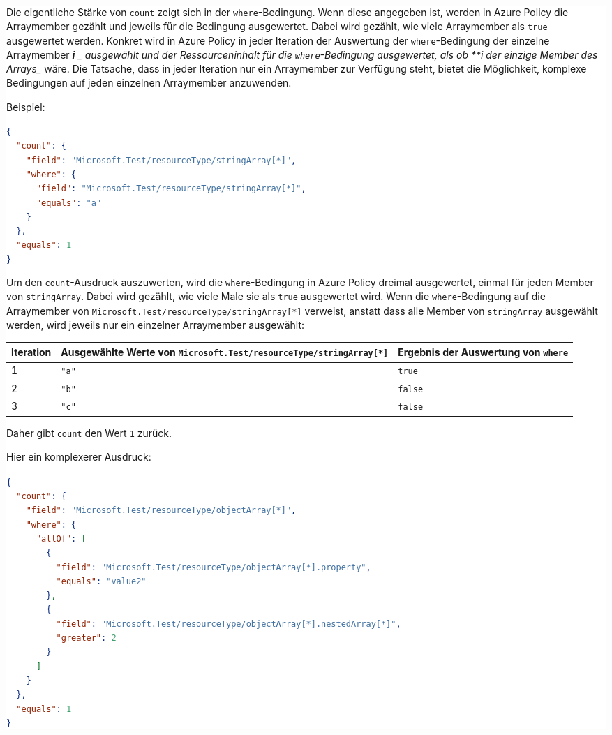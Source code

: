 Die eigentliche Stärke von `count` zeigt sich in der `where`-Bedingung. Wenn diese angegeben ist, werden in Azure Policy die Arraymember gezählt und jeweils für die Bedingung ausgewertet. Dabei wird gezählt, wie viele Arraymember als `true` ausgewertet werden. Konkret wird in Azure Policy in jeder Iteration der Auswertung der `where`-Bedingung der einzelne Arraymember ***i** _ ausgewählt und der Ressourceninhalt für die `where`-Bedingung ausgewertet, _*als ob **_i_*_ der einzige Member des Arrays_* wäre. Die Tatsache, dass in jeder Iteration nur ein Arraymember zur Verfügung steht, bietet die Möglichkeit, komplexe Bedingungen auf jeden einzelnen Arraymember anzuwenden.

Beispiel:
```json
{
  "count": {
    "field": "Microsoft.Test/resourceType/stringArray[*]",
    "where": {
      "field": "Microsoft.Test/resourceType/stringArray[*]",
      "equals": "a"
    }
  },
  "equals": 1
}
```
Um den `count`-Ausdruck auszuwerten, wird die `where`-Bedingung in Azure Policy dreimal ausgewertet, einmal für jeden Member von `stringArray`. Dabei wird gezählt, wie viele Male sie als `true` ausgewertet wird. Wenn die `where`-Bedingung auf die Arraymember von `Microsoft.Test/resourceType/stringArray[*]` verweist, anstatt dass alle Member von `stringArray` ausgewählt werden, wird jeweils nur ein einzelner Arraymember ausgewählt:

| Iteration | Ausgewählte Werte von `Microsoft.Test/resourceType/stringArray[*]` | Ergebnis der Auswertung von `where` |
|:---|:---|:---|
| 1 | `"a"` | `true` |
| 2 | `"b"` | `false` |
| 3 | `"c"` | `false` |

Daher gibt `count` den Wert `1` zurück.

Hier ein komplexerer Ausdruck:
```json
{
  "count": {
    "field": "Microsoft.Test/resourceType/objectArray[*]",
    "where": {
      "allOf": [
        {
          "field": "Microsoft.Test/resourceType/objectArray[*].property",
          "equals": "value2"
        },
        {
          "field": "Microsoft.Test/resourceType/objectArray[*].nestedArray[*]",
          "greater": 2
        }
      ]
    }
  },
  "equals": 1
}
```
